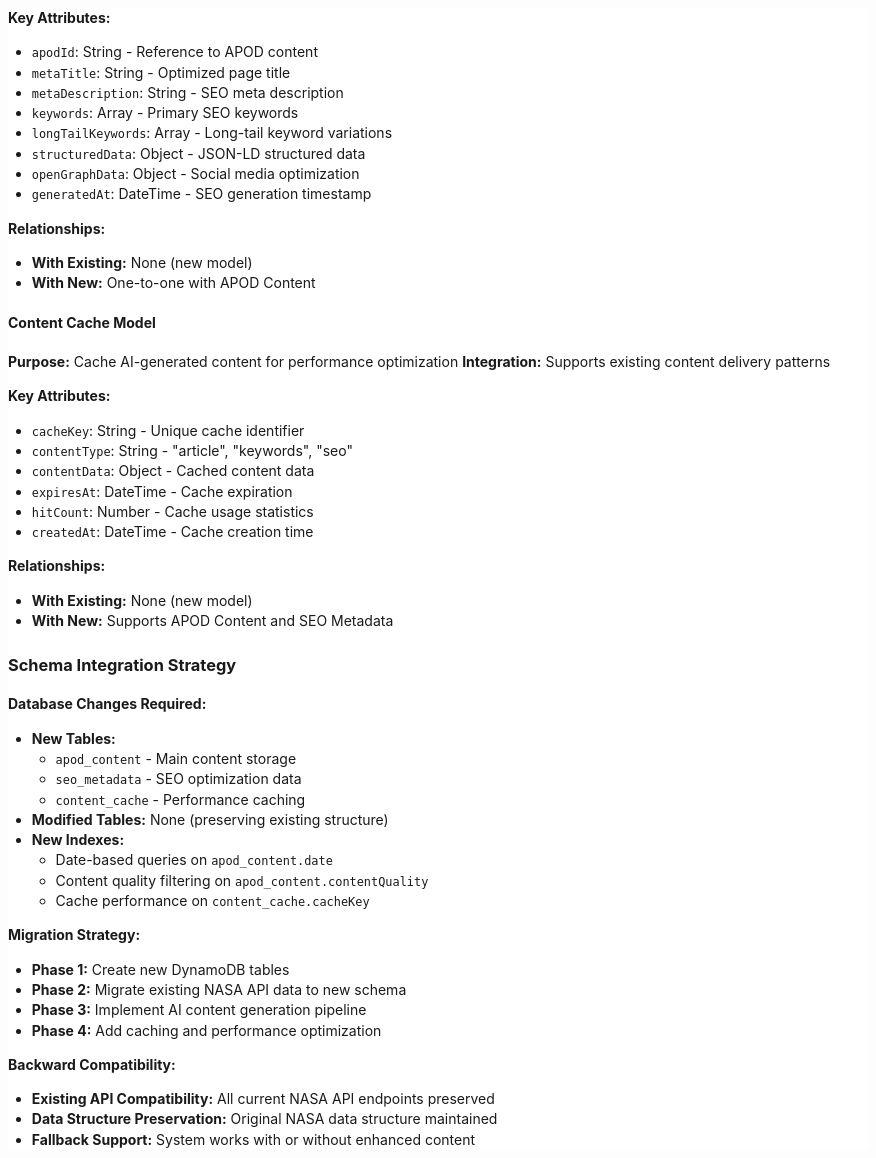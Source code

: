 **Key Attributes:**
- `apodId`: String - Reference to APOD content
- `metaTitle`: String - Optimized page title
- `metaDescription`: String - SEO meta description
- `keywords`: Array<String> - Primary SEO keywords
- `longTailKeywords`: Array<String> - Long-tail keyword variations
- `structuredData`: Object - JSON-LD structured data
- `openGraphData`: Object - Social media optimization
- `generatedAt`: DateTime - SEO generation timestamp

**Relationships:**
- **With Existing:** None (new model)
- **With New:** One-to-one with APOD Content

#### Content Cache Model

**Purpose:** Cache AI-generated content for performance optimization
**Integration:** Supports existing content delivery patterns

**Key Attributes:**
- `cacheKey`: String - Unique cache identifier
- `contentType`: String - "article", "keywords", "seo"
- `contentData`: Object - Cached content data
- `expiresAt`: DateTime - Cache expiration
- `hitCount`: Number - Cache usage statistics
- `createdAt`: DateTime - Cache creation time

**Relationships:**
- **With Existing:** None (new model)
- **With New:** Supports APOD Content and SEO Metadata

### Schema Integration Strategy

**Database Changes Required:**
- **New Tables:** 
  - `apod_content` - Main content storage
  - `seo_metadata` - SEO optimization data
  - `content_cache` - Performance caching
- **Modified Tables:** None (preserving existing structure)
- **New Indexes:** 
  - Date-based queries on `apod_content.date`
  - Content quality filtering on `apod_content.contentQuality`
  - Cache performance on `content_cache.cacheKey`

**Migration Strategy:**
- **Phase 1:** Create new DynamoDB tables
- **Phase 2:** Migrate existing NASA API data to new schema
- **Phase 3:** Implement AI content generation pipeline
- **Phase 4:** Add caching and performance optimization

**Backward Compatibility:**
- **Existing API Compatibility:** All current NASA API endpoints preserved
- **Data Structure Preservation:** Original NASA data structure maintained
- **Fallback Support:** System works with or without enhanced content
